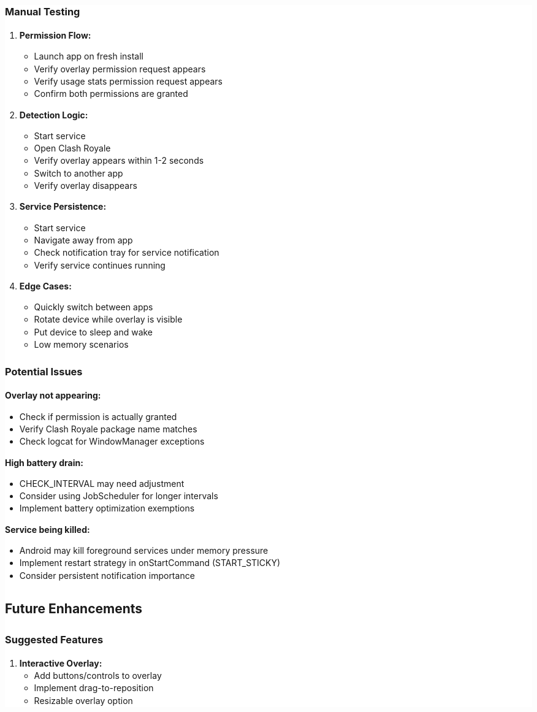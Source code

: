 ### Manual Testing

1. **Permission Flow:**
   - Launch app on fresh install
   - Verify overlay permission request appears
   - Verify usage stats permission request appears
   - Confirm both permissions are granted

2. **Detection Logic:**
   - Start service
   - Open Clash Royale
   - Verify overlay appears within 1-2 seconds
   - Switch to another app
   - Verify overlay disappears

3. **Service Persistence:**
   - Start service
   - Navigate away from app
   - Check notification tray for service notification
   - Verify service continues running

4. **Edge Cases:**
   - Quickly switch between apps
   - Rotate device while overlay is visible
   - Put device to sleep and wake
   - Low memory scenarios

### Potential Issues

**Overlay not appearing:**
- Check if permission is actually granted
- Verify Clash Royale package name matches
- Check logcat for WindowManager exceptions

**High battery drain:**
- CHECK_INTERVAL may need adjustment
- Consider using JobScheduler for longer intervals
- Implement battery optimization exemptions

**Service being killed:**
- Android may kill foreground services under memory pressure
- Implement restart strategy in onStartCommand (START_STICKY)
- Consider persistent notification importance

## Future Enhancements

### Suggested Features

1. **Interactive Overlay:**
   - Add buttons/controls to overlay
   - Implement drag-to-reposition
   - Resizable overlay option
